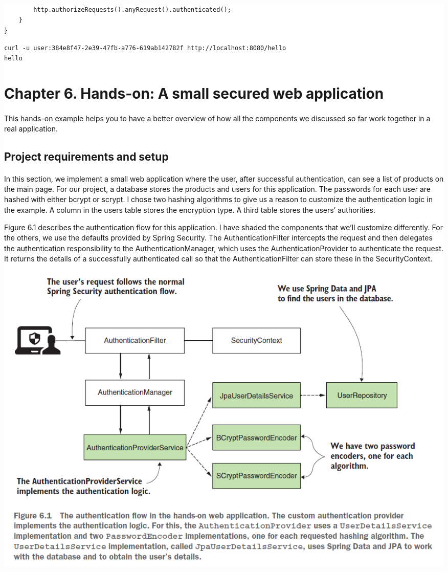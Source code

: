 ```
        http.authorizeRequests().anyRequest().authenticated();
    }
}
```

```
curl -u user:384e8f47-2e39-47fb-a776-619ab142782f http://localhost:8080/hello
hello
```

# Chapter 6. Hands-on: A small secured web application

This hands-on example helps you to have a better overview of how all the components we discussed so far work together in a real application.

## Project requirements and setup

In this section, we implement a small web application where the user, after successful authentication, can see a list of products on the main page. For our project, a database stores the products and users for this application. The passwords for each user are hashed with either bcrypt or scrypt. I chose two hashing algorithms to give us a reason to customize the authentication logic in the example. A column in the users table stores the encryption type. A third table stores the users’ authorities.

Figure 6.1 describes the authentication flow for this application. I have shaded the components that we’ll customize differently. For the others, we use the defaults provided by Spring Security. The AuthenticationFilter intercepts the request and then delegates the authentication responsibility to the AuthenticationManager, which uses the AuthenticationProvider to authenticate the request. It returns the details of a successfully authenticated call so that the AuthenticationFilter can store these in the SecurityContext.

![chapter-6-project-structure.PNG](pictures/chapter-6-project-structure.PNG)
